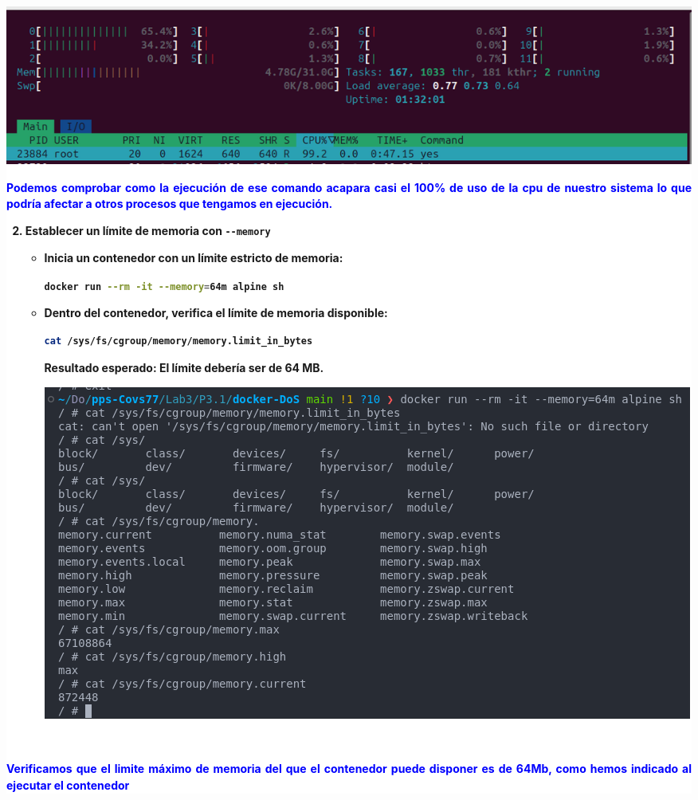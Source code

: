![P3.1](capturas/141.png)
 <br><p style="color:blue; text-align:justify;"><b> Podemos comprobar como la ejecución de ese comando acapara casi el 100% de uso de la cpu de nuestro sistema lo que podría afectar a otros procesos que tengamos en ejecución.

2. **Establecer un límite de memoria con `--memory`**  
   - Inicia un contenedor con un límite estricto de memoria:
     ```bash
     docker run --rm -it --memory=64m alpine sh
     ```
   - Dentro del contenedor, verifica el límite de memoria disponible:
     ```bash
     cat /sys/fs/cgroup/memory/memory.limit_in_bytes
     ```
     **Resultado esperado:** El límite debería ser de 64 MB.
     
     ![P3.1](capturas/142.png)

   
<br><p style="color:blue; text-align:justify;"><b> Verificamos que el limite máximo de memoria del que el contenedor puede disponer es de 64Mb, como hemos indicado al ejecutar el contenedor

